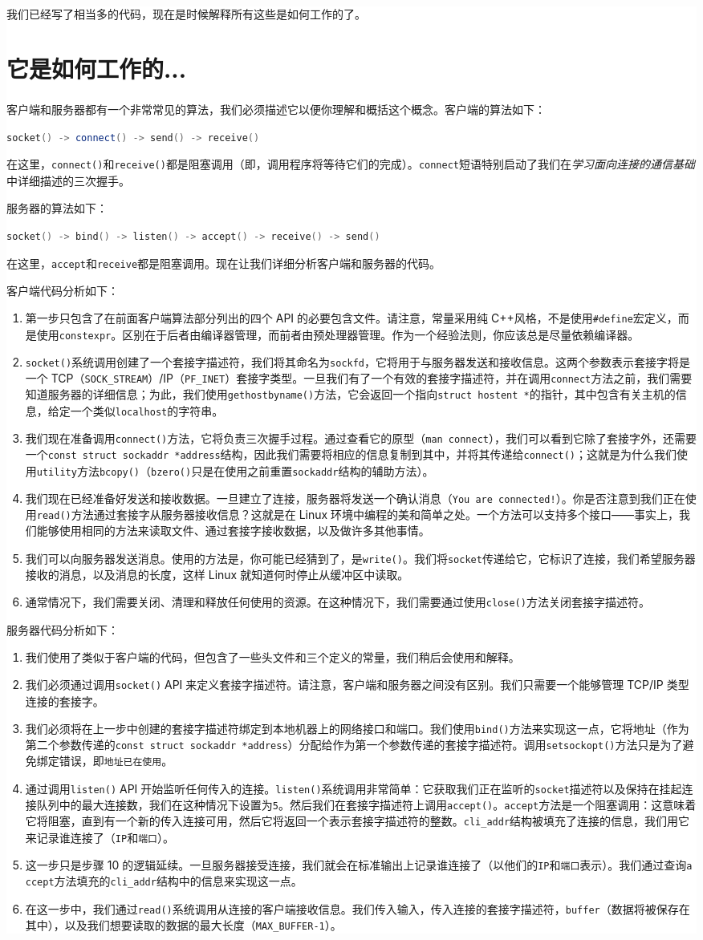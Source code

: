 我们已经写了相当多的代码，现在是时候解释所有这些是如何工作的了。

# 它是如何工作的...

客户端和服务器都有一个非常常见的算法，我们必须描述它以便你理解和概括这个概念。客户端的算法如下：

```cpp
socket() -> connect() -> send() -> receive()
```

在这里，`connect()`和`receive()`都是阻塞调用（即，调用程序将等待它们的完成）。`connect`短语特别启动了我们在*学习面向连接的通信基础*中详细描述的三次握手。

服务器的算法如下：

```cpp
socket() -> bind() -> listen() -> accept() -> receive() -> send()
```

在这里，`accept`和`receive`都是阻塞调用。现在让我们详细分析客户端和服务器的代码。

客户端代码分析如下：

1.  第一步只包含了在前面客户端算法部分列出的四个 API 的必要包含文件。请注意，常量采用纯 C++风格，不是使用`#define`宏定义，而是使用`constexpr`。区别在于后者由编译器管理，而前者由预处理器管理。作为一个经验法则，你应该总是尽量依赖编译器。

1.  `socket()`系统调用创建了一个套接字描述符，我们将其命名为`sockfd`，它将用于与服务器发送和接收信息。这两个参数表示套接字将是一个 TCP（`SOCK_STREAM`）/IP（`PF_INET`）套接字类型。一旦我们有了一个有效的套接字描述符，并在调用`connect`方法之前，我们需要知道服务器的详细信息；为此，我们使用`gethostbyname()`方法，它会返回一个指向`struct hostent *`的指针，其中包含有关主机的信息，给定一个类似`localhost`的字符串。

1.  我们现在准备调用`connect()`方法，它将负责三次握手过程。通过查看它的原型（`man connect`），我们可以看到它除了套接字外，还需要一个`const struct sockaddr *address`结构，因此我们需要将相应的信息复制到其中，并将其传递给`connect()`；这就是为什么我们使用`utility`方法`bcopy()`（`bzero()`只是在使用之前重置`sockaddr`结构的辅助方法）。

1.  我们现在已经准备好发送和接收数据。一旦建立了连接，服务器将发送一个确认消息（`You are connected!`）。你是否注意到我们正在使用`read()`方法通过套接字从服务器接收信息？这就是在 Linux 环境中编程的美和简单之处。一个方法可以支持多个接口——事实上，我们能够使用相同的方法来读取文件、通过套接字接收数据，以及做许多其他事情。

1.  我们可以向服务器发送消息。使用的方法是，你可能已经猜到了，是`write()`。我们将`socket`传递给它，它标识了连接，我们希望服务器接收的消息，以及消息的长度，这样 Linux 就知道何时停止从缓冲区中读取。

1.  通常情况下，我们需要关闭、清理和释放任何使用的资源。在这种情况下，我们需要通过使用`close()`方法关闭套接字描述符。

服务器代码分析如下：

1.  我们使用了类似于客户端的代码，但包含了一些头文件和三个定义的常量，我们稍后会使用和解释。

1.  我们必须通过调用`socket()` API 来定义套接字描述符。请注意，客户端和服务器之间没有区别。我们只需要一个能够管理 TCP/IP 类型连接的套接字。

1.  我们必须将在上一步中创建的套接字描述符绑定到本地机器上的网络接口和端口。我们使用`bind()`方法来实现这一点，它将地址（作为第二个参数传递的`const struct sockaddr *address`）分配给作为第一个参数传递的套接字描述符。调用`setsockopt()`方法只是为了避免绑定错误，即`地址已在使用`。

1.  通过调用`listen()` API 开始监听任何传入的连接。`listen()`系统调用非常简单：它获取我们正在监听的`socket`描述符以及保持在挂起连接队列中的最大连接数，我们在这种情况下设置为`5`。然后我们在套接字描述符上调用`accept()`。`accept`方法是一个阻塞调用：这意味着它将阻塞，直到有一个新的传入连接可用，然后它将返回一个表示套接字描述符的整数。`cli_addr`结构被填充了连接的信息，我们用它来记录谁连接了（`IP`和`端口`）。

1.  这一步只是步骤 10 的逻辑延续。一旦服务器接受连接，我们就会在标准输出上记录谁连接了（以他们的`IP`和`端口`表示）。我们通过查询`accept`方法填充的`cli_addr`结构中的信息来实现这一点。

1.  在这一步中，我们通过`read()`系统调用从连接的客户端接收信息。我们传入输入，传入连接的套接字描述符，`buffer`（数据将被保存在其中），以及我们想要读取的数据的最大长度（`MAX_BUFFER-1`）。

